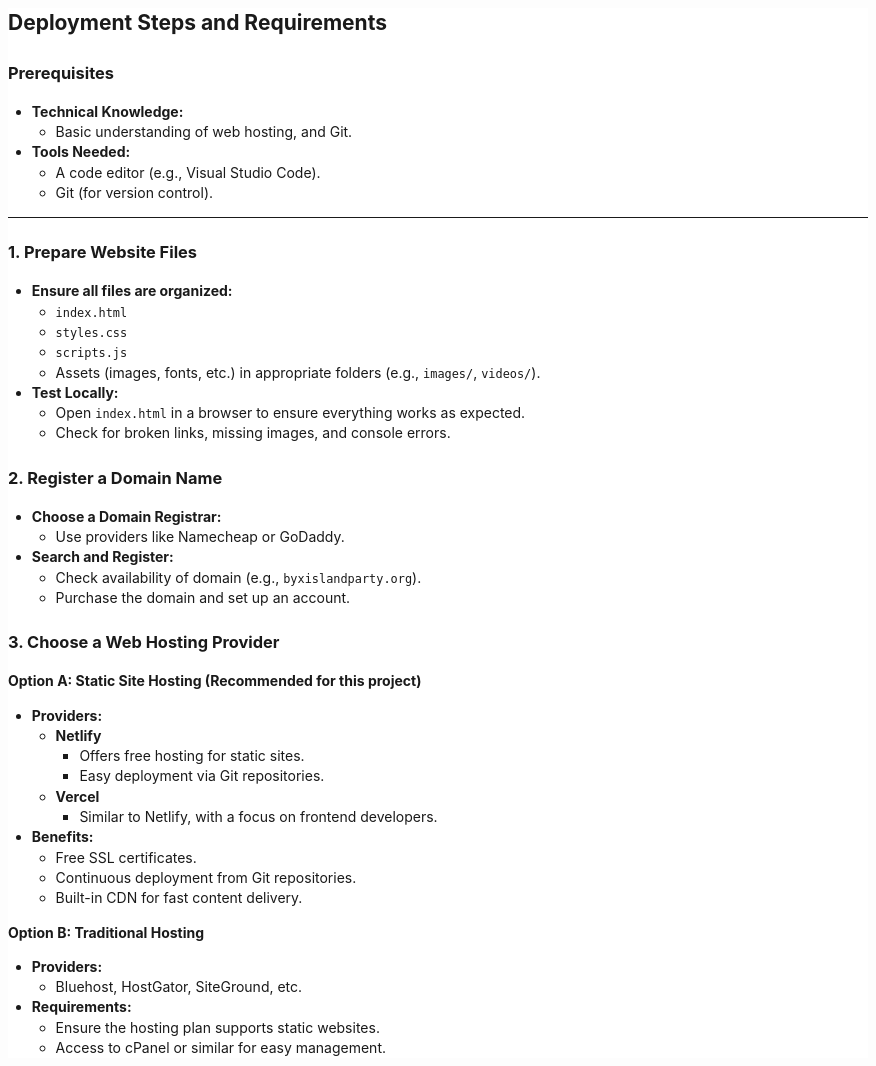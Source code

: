 
## **Deployment Steps and Requirements**

### **Prerequisites**

- **Technical Knowledge:**
  - Basic understanding of web hosting, and Git.
- **Tools Needed:**
  - A code editor (e.g., Visual Studio Code).
  - Git (for version control).

---

### **1. Prepare Website Files**

- **Ensure all files are organized:**
  - `index.html`
  - `styles.css`
  - `scripts.js`
  - Assets (images, fonts, etc.) in appropriate folders (e.g., `images/`, `videos/`).
- **Test Locally:**
  - Open `index.html` in a browser to ensure everything works as expected.
  - Check for broken links, missing images, and console errors.

### **2. Register a Domain Name**

- **Choose a Domain Registrar:**
  - Use providers like Namecheap or GoDaddy.
- **Search and Register:**
  - Check availability of domain (e.g., `byxislandparty.org`).
  - Purchase the domain and set up an account.

### **3. Choose a Web Hosting Provider**

**Option A: Static Site Hosting (Recommended for this project)**

- **Providers:**
  - **Netlify**
    - Offers free hosting for static sites.
    - Easy deployment via Git repositories.
  - **Vercel**
    - Similar to Netlify, with a focus on frontend developers.
- **Benefits:**
  - Free SSL certificates.
  - Continuous deployment from Git repositories.
  - Built-in CDN for fast content delivery.

**Option B: Traditional Hosting**

- **Providers:**
  - Bluehost, HostGator, SiteGround, etc.
- **Requirements:**
  - Ensure the hosting plan supports static websites.
  - Access to cPanel or similar for easy management.
